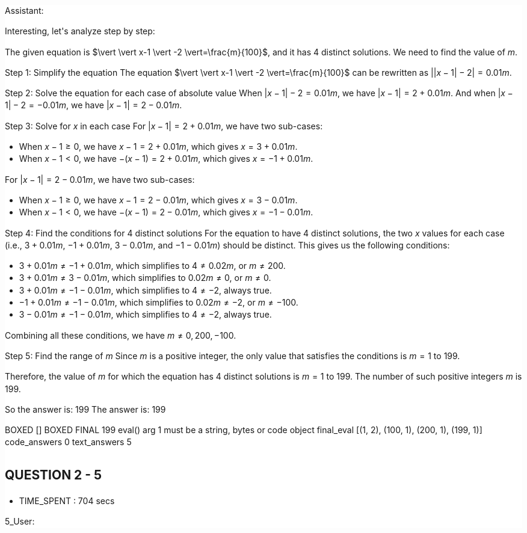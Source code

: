 Assistant:

Interesting, let's analyze step by step:



The given equation is $\vert \vert x-1 \vert -2 \vert=\frac{m}{100}$, and it has 4 distinct solutions. We need to find the value of $m$.

Step 1: Simplify the equation
The equation $\vert \vert x-1 \vert -2 \vert=\frac{m}{100}$ can be rewritten as $\vert \vert x-1 \vert -2 \vert=0.01m$.

Step 2: Solve the equation for each case of absolute value
When $\vert x-1 \vert -2=0.01m$, we have $\vert x-1 \vert =2+0.01m$.
And when $\vert x-1 \vert -2=-0.01m$, we have $\vert x-1 \vert =2-0.01m$.

Step 3: Solve for $x$ in each case
For $\vert x-1 \vert =2+0.01m$, we have two sub-cases:
- When $x-1 \ge 0$, we have $x-1=2+0.01m$, which gives $x=3+0.01m$.
- When $x-1 < 0$, we have $-(x-1)=2+0.01m$, which gives $x=-1+0.01m$.

For $\vert x-1 \vert =2-0.01m$, we have two sub-cases:
- When $x-1 \ge 0$, we have $x-1=2-0.01m$, which gives $x=3-0.01m$.
- When $x-1 < 0$, we have $-(x-1)=2-0.01m$, which gives $x=-1-0.01m$.

Step 4: Find the conditions for 4 distinct solutions
For the equation to have 4 distinct solutions, the two $x$ values for each case (i.e., $3+0.01m$, $-1+0.01m$, $3-0.01m$, and $-1-0.01m$) should be distinct. This gives us the following conditions:
- $3+0.01m \neq -1+0.01m$, which simplifies to $4 \neq 0.02m$, or $m \neq 200$.
- $3+0.01m \neq 3-0.01m$, which simplifies to $0.02m \neq 0$, or $m \neq 0$.
- $3+0.01m \neq -1-0.01m$, which simplifies to $4 \neq -2$, always true.
- $-1+0.01m \neq -1-0.01m$, which simplifies to $0.02m \neq -2$, or $m \neq -100$.
- $3-0.01m \neq -1-0.01m$, which simplifies to $4 \neq -2$, always true.

Combining all these conditions, we have $m \neq 0, 200, -100$.

Step 5: Find the range of $m$
Since $m$ is a positive integer, the only value that satisfies the conditions is $m=1$ to $199$.

Therefore, the value of $m$ for which the equation has 4 distinct solutions is $m=1$ to $199$. The number of such positive integers $m$ is $199$.

So the answer is: 199
The answer is: $199$

BOXED []
BOXED FINAL 199
eval() arg 1 must be a string, bytes or code object final_eval
[(1, 2), (100, 1), (200, 1), (199, 1)]
code_answers 0 text_answers 5



## QUESTION 2 - 5 
- TIME_SPENT : 704 secs

5_User:
